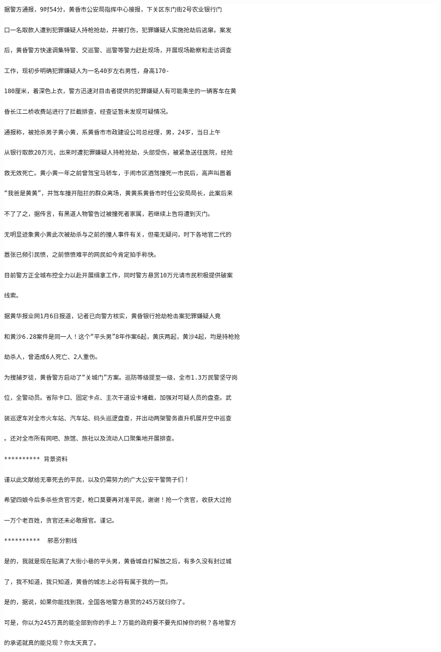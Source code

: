 ~~~~~~~~~~~~以下是翻译版
据警方通报，9时54分，黄昏市公安局指挥中心接报，下关区东门街2号农业银行门

口一名取款人遭到犯罪嫌疑人持枪抢劫，并被打伤，犯罪嫌疑人实施抢劫后逃窜。案发

后，黄昏警方快速调集特警、交巡警、巡警等警力赶赴现场，开展现场勘察和走访调查

工作，现初步明确犯罪嫌疑人为一名40岁左右男性，身高170-

180厘米，着深色上衣，警方迅速对目击者提供的犯罪嫌疑人有可能乘坐的一辆客车在黄

昏长江二桥收费站进行了拦截排查，经查证暂未发现可疑情况。

通报称，被抢杀男子黄小黄，系黄昏市市政建设公司总经理，男，24岁，当日上午

从银行取款20万元，出来时遭犯罪嫌疑人持枪抢劫，头部受伤，被紧急送往医院，经抢

救无效死亡。黄小黄一年之前曾驾宝马轿车，于闹市区酒驾撞死一市民后，高声叫嚣着

“我爸是黄黄”，并驾车撞开阻拦的群众离场，黄黄系黄昏市时任公安局局长，此案后来

不了了之，据传言，有黑道人物警告过被撞死者家属，若继续上告将遭到灭门。

无明显迹象黄小黄此次被劫杀与之前的撞人事件有关，但毫无疑问，时下各地官二代的

嚣张已频引民愤，之前愤愤难平的网民如今肯定拍手称快。

目前警方正全城布控全力以赴开展缉拿工作，同时警方悬赏10万元请市民积极提供破案

线索。

据黄华报业网1月6日报道，记者已向警方核实，黄昏银行抢劫枪击案犯罪嫌疑人竟

和黄沙6.28案件是同一人！这个“平头男”8年作案6起，黄庆两起，黄沙4起，均是持枪抢

劫杀人，曾造成6人死亡、2人重伤。

为搜捕歹徒，黄昏警方启动了“关城门”方案。巡防等级提至一级，全市1.3万民警坚守岗

位，全警动员。省际卡口、固定卡点、主次干道设卡堵截，加强对可疑人员的盘查。武

装巡逻车对全市火车站、汽车站、码头巡逻盘查，并出动两架警务直升机展开空中巡查

。还对全市所有网吧、旅馆、旅社以及流动人口聚集地开展排查。

********** 背景资料

谨以此文献给无辜死去的平民，以及仍需努力的广大公安干警筒子们！

希望四娘今后多杀些贪官污吏，枪口莫要再对准平民，谢谢！抢一个贪官，收获大过抢

一万个老百姓，贪官还未必敢报官。谨记。

**********  邪恶分割线

是的，我就是现在贴满了大街小巷的平头男，黄昏城自打解放之后，有多久没有封过城

了，我不知道，我只知道，黄昏的城志上必将有属于我的一页。

是的，据说，如果你能找到我，全国各地警方悬赏的245万就归你了。

可是，你以为245万真的能全部到你的手上？万能的政府要不要先扣掉你的税？各地警方

的承诺就真的能兑现？你太天真了。
~~~~~~~~~~~~